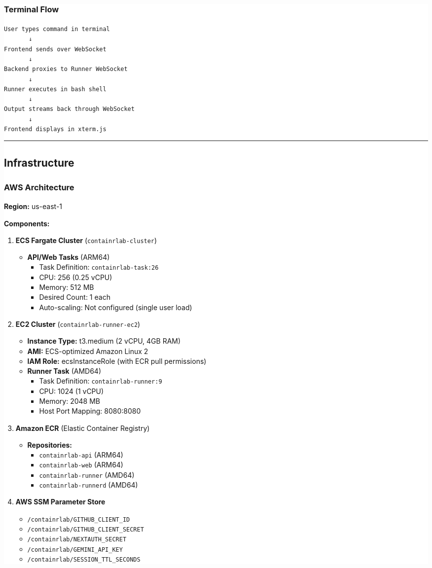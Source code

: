 ### Terminal Flow

```
User types command in terminal
       ↓
Frontend sends over WebSocket
       ↓
Backend proxies to Runner WebSocket
       ↓
Runner executes in bash shell
       ↓
Output streams back through WebSocket
       ↓
Frontend displays in xterm.js
```

---

## Infrastructure

### AWS Architecture

**Region:** us-east-1

**Components:**

1. **ECS Fargate Cluster** (`containrlab-cluster`)
   - **API/Web Tasks** (ARM64)
     - Task Definition: `containrlab-task:26`
     - CPU: 256 (0.25 vCPU)
     - Memory: 512 MB
     - Desired Count: 1 each
     - Auto-scaling: Not configured (single user load)

2. **EC2 Cluster** (`containrlab-runner-ec2`)
   - **Instance Type:** t3.medium (2 vCPU, 4GB RAM)
   - **AMI:** ECS-optimized Amazon Linux 2
   - **IAM Role:** ecsInstanceRole (with ECR pull permissions)
   - **Runner Task** (AMD64)
     - Task Definition: `containrlab-runner:9`
     - CPU: 1024 (1 vCPU)
     - Memory: 2048 MB
     - Host Port Mapping: 8080:8080

3. **Amazon ECR** (Elastic Container Registry)
   - **Repositories:**
     - `containrlab-api` (ARM64)
     - `containrlab-web` (ARM64)
     - `containrlab-runner` (AMD64)
     - `containrlab-runnerd` (AMD64)
   
4. **AWS SSM Parameter Store**
   - `/containrlab/GITHUB_CLIENT_ID`
   - `/containrlab/GITHUB_CLIENT_SECRET`
   - `/containrlab/NEXTAUTH_SECRET`
   - `/containrlab/GEMINI_API_KEY`
   - `/containrlab/SESSION_TTL_SECONDS`
